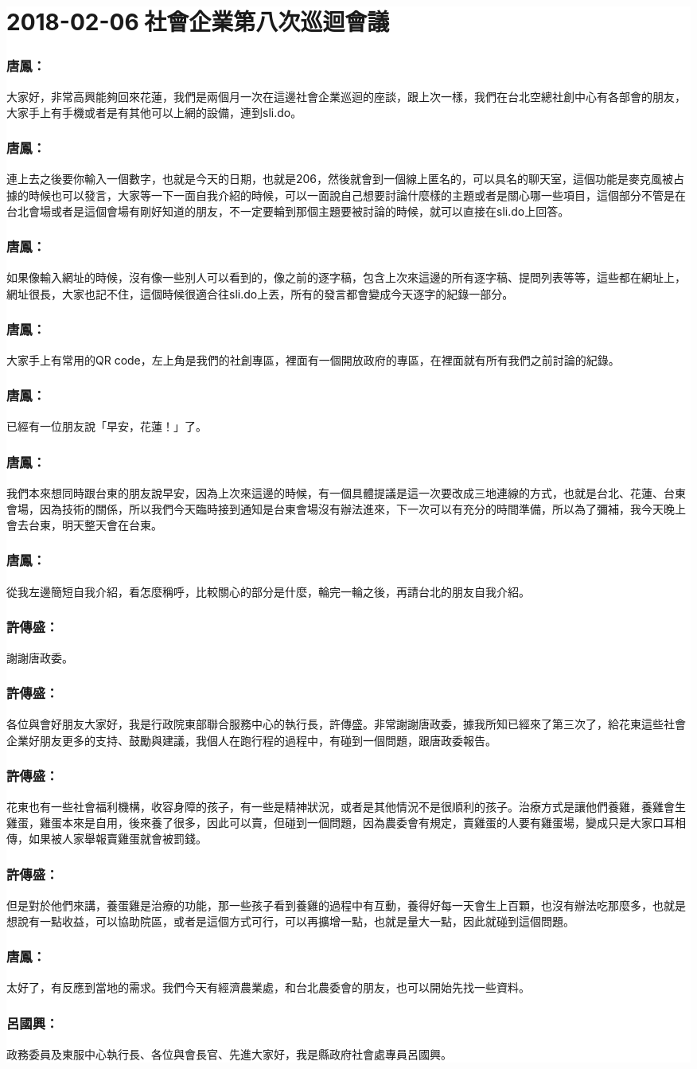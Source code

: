 # 2018-02-06 社會企業第八次巡迴會議

### 唐鳳：
大家好，非常高興能夠回來花蓮，我們是兩個月一次在這邊社會企業巡迴的座談，跟上次一樣，我們在台北空總社創中心有各部會的朋友，大家手上有手機或者是有其他可以上網的設備，連到sli.do。

### 唐鳳：
連上去之後要你輸入一個數字，也就是今天的日期，也就是206，然後就會到一個線上匿名的，可以具名的聊天室，這個功能是麥克風被占據的時候也可以發言，大家等一下一面自我介紹的時候，可以一面說自己想要討論什麼樣的主題或者是關心哪一些項目，這個部分不管是在台北會場或者是這個會場有剛好知道的朋友，不一定要輪到那個主題要被討論的時候，就可以直接在sli.do上回答。

### 唐鳳：
如果像輸入網址的時候，沒有像一些別人可以看到的，像之前的逐字稿，包含上次來這邊的所有逐字稿、提問列表等等，這些都在網址上，網址很長，大家也記不住，這個時候很適合往sli.do上丟，所有的發言都會變成今天逐字的紀錄一部分。

### 唐鳳：
大家手上有常用的QR code，左上角是我們的社創專區，裡面有一個開放政府的專區，在裡面就有所有我們之前討論的紀錄。

### 唐鳳：
已經有一位朋友說「早安，花蓮！」了。

### 唐鳳：
我們本來想同時跟台東的朋友說早安，因為上次來這邊的時候，有一個具體提議是這一次要改成三地連線的方式，也就是台北、花蓮、台東會場，因為技術的關係，所以我們今天臨時接到通知是台東會場沒有辦法進來，下一次可以有充分的時間準備，所以為了彌補，我今天晚上會去台東，明天整天會在台東。

### 唐鳳：
從我左邊簡短自我介紹，看怎麼稱呼，比較關心的部分是什麼，輪完一輪之後，再請台北的朋友自我介紹。

### 許傳盛：
謝謝唐政委。

### 許傳盛：
各位與會好朋友大家好，我是行政院東部聯合服務中心的執行長，許傳盛。非常謝謝唐政委，據我所知已經來了第三次了，給花東這些社會企業好朋友更多的支持、鼓勵與建議，我個人在跑行程的過程中，有碰到一個問題，跟唐政委報告。

### 許傳盛：
花東也有一些社會福利機構，收容身障的孩子，有一些是精神狀況，或者是其他情況不是很順利的孩子。治療方式是讓他們養雞，養雞會生雞蛋，雞蛋本來是自用，後來養了很多，因此可以賣，但碰到一個問題，因為農委會有規定，賣雞蛋的人要有雞蛋場，變成只是大家口耳相傳，如果被人家舉報賣雞蛋就會被罰錢。

### 許傳盛：
但是對於他們來講，養蛋雞是治療的功能，那一些孩子看到養雞的過程中有互動，養得好每一天會生上百顆，也沒有辦法吃那麼多，也就是想說有一點收益，可以協助院區，或者是這個方式可行，可以再擴增一點，也就是量大一點，因此就碰到這個問題。

### 唐鳳：
太好了，有反應到當地的需求。我們今天有經濟農業處，和台北農委會的朋友，也可以開始先找一些資料。

### 呂國興：
政務委員及東服中心執行長、各位與會長官、先進大家好，我是縣政府社會處專員呂國興。
